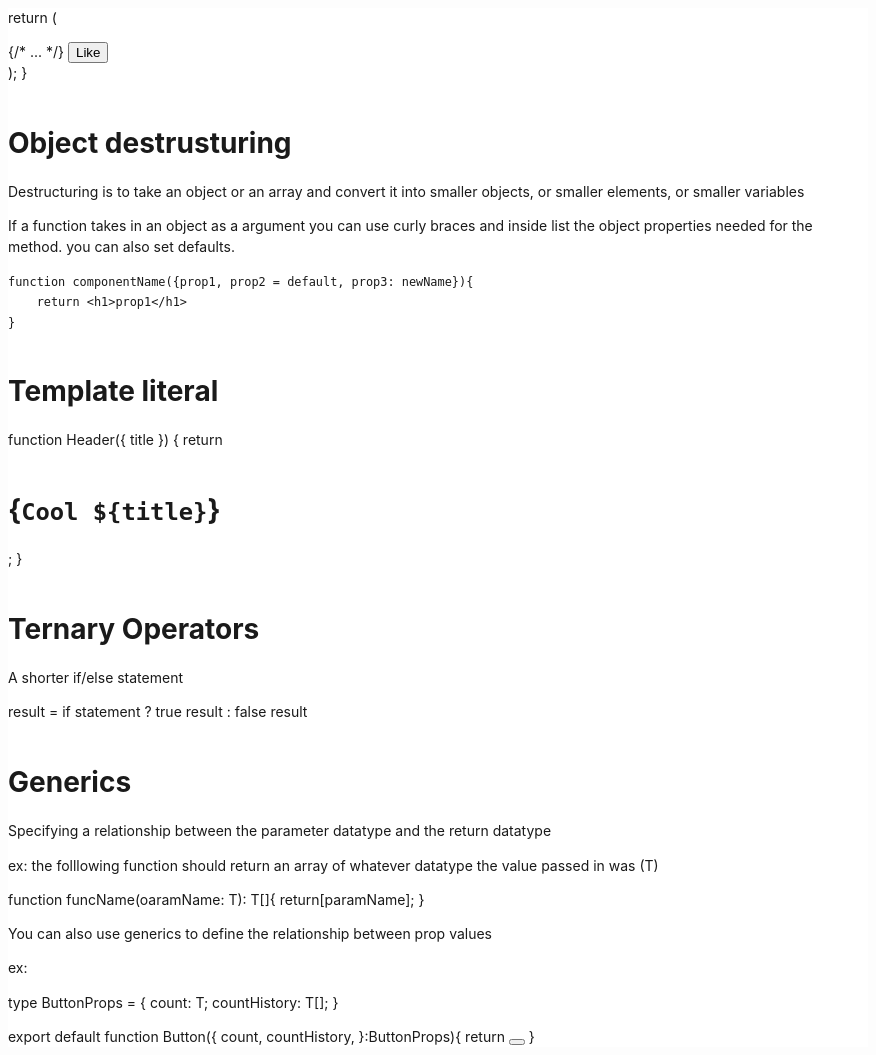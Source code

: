   return (
    <div>
      {/* ... */}
      <button onClick={handleClick}>Like</button>
    </div>
  );
}

# Object destrusturing 

Destructuring is to take an object or an array and convert it into smaller objects, or smaller elements, or smaller variables

If a function takes in an object as a argument you can use curly braces and inside list the object properties needed for the method. you can also set defaults.

    function componentName({prop1, prop2 = default, prop3: newName}){
        return <h1>prop1</h1>
    }

# Template literal

function Header({ title }) {
  return <h1>{`Cool ${title}`}</h1>;
}

# Ternary Operators

A shorter if/else statement 

result = if statement ? true result : false result

# Generics 

Specifying a relationship between the parameter datatype and the return datatype

ex: the folllowing function should return an array of whatever datatype the value passed in was (T)

function funcName<T>(oaramName: T): T[]{
    return[paramName];
}

You can also use generics to define the relationship between prop values 

ex:

type ButtonProps<T> = {
    count: T;
    countHistory: T[];
}

export default function Button<T>({
    count, countHistory,
    }:ButtonProps<T>){
        return <button></button>
    }
